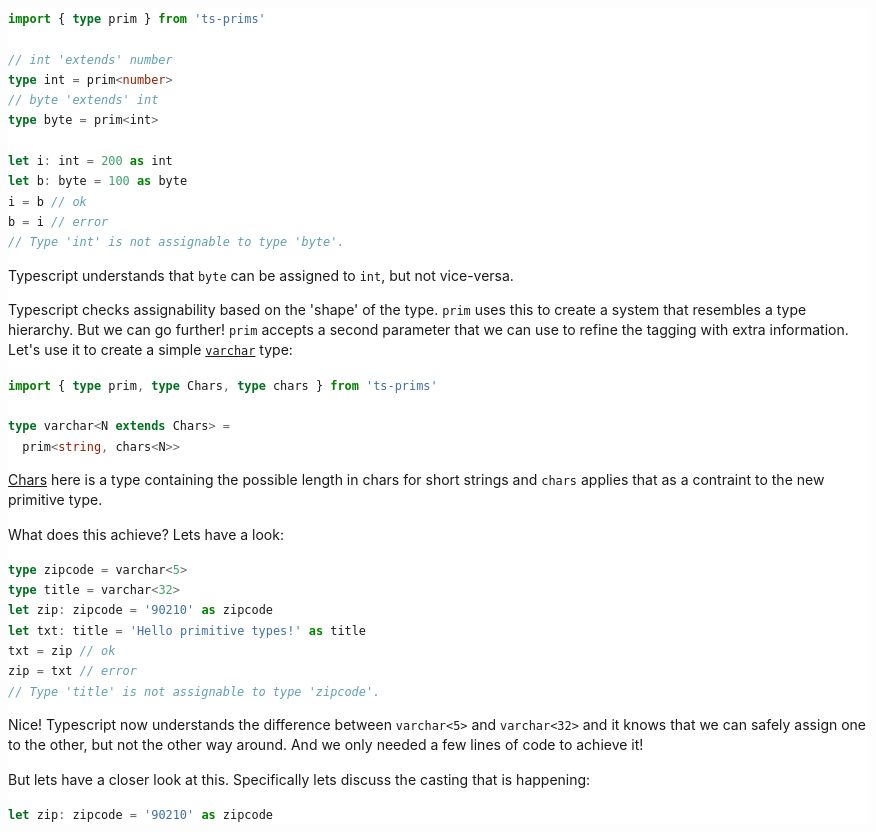 ```ts
import { type prim } from 'ts-prims'

// int 'extends' number
type int = prim<number>
// byte 'extends' int
type byte = prim<int>

let i: int = 200 as int
let b: byte = 100 as byte
i = b // ok
b = i // error
// Type 'int' is not assignable to type 'byte'.
```

Typescript understands that `byte` can be assigned to `int`, but not
vice-versa.

Typescript checks assignability based on the 'shape' of the type. `prim` uses
this to create a system that resembles a type hierarchy. But we can go further!
`prim` accepts a second parameter that we can use to refine the tagging with
extra information. Let's use it to create a simple [`varchar`](#varchar-type)
type:

```ts
import { type prim, type Chars, type chars } from 'ts-prims'

type varchar<N extends Chars> =
  prim<string, chars<N>>
```

[Chars](#chars) here is a type containing the possible length in chars for short
strings and `chars` applies that as a contraint to the new primitive type.

What does this achieve? Lets have a look:

```ts
type zipcode = varchar<5>
type title = varchar<32>
let zip: zipcode = '90210' as zipcode
let txt: title = 'Hello primitive types!' as title
txt = zip // ok
zip = txt // error
// Type 'title' is not assignable to type 'zipcode'.
```

Nice! Typescript now understands the difference between `varchar<5>` and
`varchar<32>` and it knows that we can safely assign one to the other, but
not the other way around. And we only needed a few lines of code to achieve it!

But lets have a closer look at this. Specifically lets discuss the casting that
is happening:

```ts
let zip: zipcode = '90210' as zipcode
```
